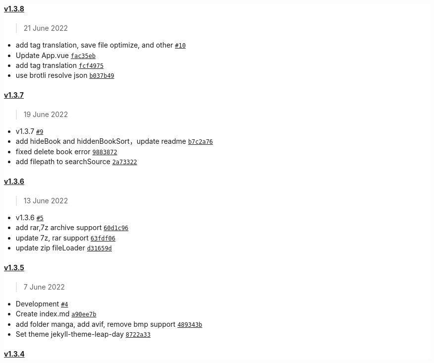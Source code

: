 #### [v1.3.8](https://github.com/SchneeHertz/exhentai-manga-manager/compare/v1.3.7...v1.3.8)

> 21 June 2022

- add tag translation, save file optimize, and other [`#10`](https://github.com/SchneeHertz/exhentai-manga-manager/pull/10)
- Update App.vue [`fac35eb`](https://github.com/SchneeHertz/exhentai-manga-manager/commit/fac35eb0e4ddaa3d299fc33843673cd5bcae7ec3)
- add tag translation [`fcf4975`](https://github.com/SchneeHertz/exhentai-manga-manager/commit/fcf4975ca94cb809e08365b92a9db31839483857)
- use brotli resolve json [`b037b49`](https://github.com/SchneeHertz/exhentai-manga-manager/commit/b037b49fb3aec3d9d46ad93b0cb86d3d3009e550)

#### [v1.3.7](https://github.com/SchneeHertz/exhentai-manga-manager/compare/v1.3.6...v1.3.7)

> 19 June 2022

- v1.3.7 [`#9`](https://github.com/SchneeHertz/exhentai-manga-manager/pull/9)
- add hideBook and hiddenBookSort，update readme [`b7c2a76`](https://github.com/SchneeHertz/exhentai-manga-manager/commit/b7c2a7603fae0459da64537ba8addd5b3c8aa289)
- fixed delete book error [`9883872`](https://github.com/SchneeHertz/exhentai-manga-manager/commit/988387237ff16748b3ccd116d2f84e493a45b197)
- add filepath to searchSource [`2a73322`](https://github.com/SchneeHertz/exhentai-manga-manager/commit/2a73322024a18954317ee15653636cceab723437)

#### [v1.3.6](https://github.com/SchneeHertz/exhentai-manga-manager/compare/v1.3.5...v1.3.6)

> 13 June 2022

- v1.3.6 [`#5`](https://github.com/SchneeHertz/exhentai-manga-manager/pull/5)
- add rar,7z archive support [`60d1c96`](https://github.com/SchneeHertz/exhentai-manga-manager/commit/60d1c96058e49889499f850247bccfcdbd80e399)
- update 7z, rar support [`63fdf06`](https://github.com/SchneeHertz/exhentai-manga-manager/commit/63fdf0629c4eb140adb47134845c7cf92a1d8999)
- update zip fileLoader [`d31659d`](https://github.com/SchneeHertz/exhentai-manga-manager/commit/d31659d29840d08a7ee911fc2d69f0ddba37b64d)

#### [v1.3.5](https://github.com/SchneeHertz/exhentai-manga-manager/compare/v1.3.4...v1.3.5)

> 7 June 2022

- Development [`#4`](https://github.com/SchneeHertz/exhentai-manga-manager/pull/4)
- Create index.md [`a90ee7b`](https://github.com/SchneeHertz/exhentai-manga-manager/commit/a90ee7beb81ff103da97ceb75e140bff8d02b8b6)
- add folder manga, add avif, remove bmp support [`489343b`](https://github.com/SchneeHertz/exhentai-manga-manager/commit/489343bf8e82b99b7427e83b4c07e5eced596cf3)
- Set theme jekyll-theme-leap-day [`8722a33`](https://github.com/SchneeHertz/exhentai-manga-manager/commit/8722a3389ccf5a07787021466b8679e75b8bf144)

#### [v1.3.4](https://github.com/SchneeHertz/exhentai-manga-manager/compare/v1.3.3...v1.3.4)
